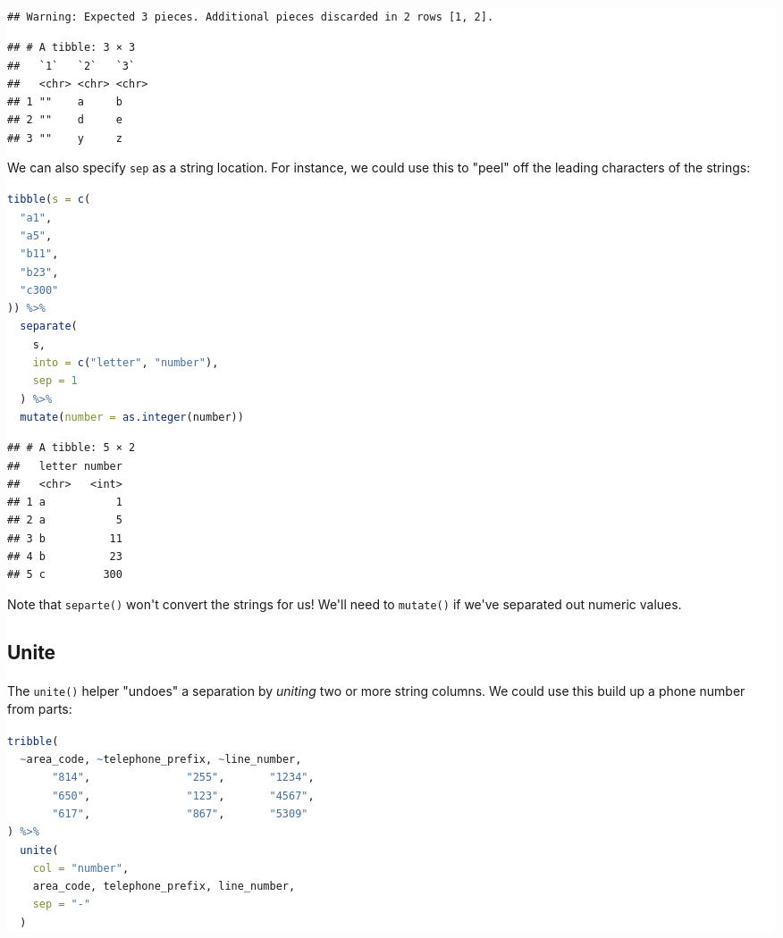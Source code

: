 ```
## Warning: Expected 3 pieces. Additional pieces discarded in 2 rows [1, 2].
```

```
## # A tibble: 3 × 3
##   `1`   `2`   `3`  
##   <chr> <chr> <chr>
## 1 ""    a     b    
## 2 ""    d     e    
## 3 ""    y     z
```

We can also specify `sep` as a string location. For instance, we could use this to "peel" off the leading characters of the strings:


``` r
tibble(s = c(
  "a1",
  "a5",
  "b11",
  "b23",
  "c300"
)) %>% 
  separate(
    s,
    into = c("letter", "number"),
    sep = 1
  ) %>% 
  mutate(number = as.integer(number))
```

```
## # A tibble: 5 × 2
##   letter number
##   <chr>   <int>
## 1 a           1
## 2 a           5
## 3 b          11
## 4 b          23
## 5 c         300
```

Note that `separte()` won't convert the strings for us! We'll need to `mutate()` if we've separated out numeric values.

## Unite

The `unite()` helper "undoes" a separation by *uniting* two or more string columns. We could use this build up a phone number from parts:


``` r
tribble(
  ~area_code, ~telephone_prefix, ~line_number,
       "814",	            "255",       "1234",
       "650",	            "123",       "4567",
       "617",	            "867",       "5309"
) %>% 
  unite(
    col = "number",
    area_code, telephone_prefix, line_number,
    sep = "-"
  )
```
